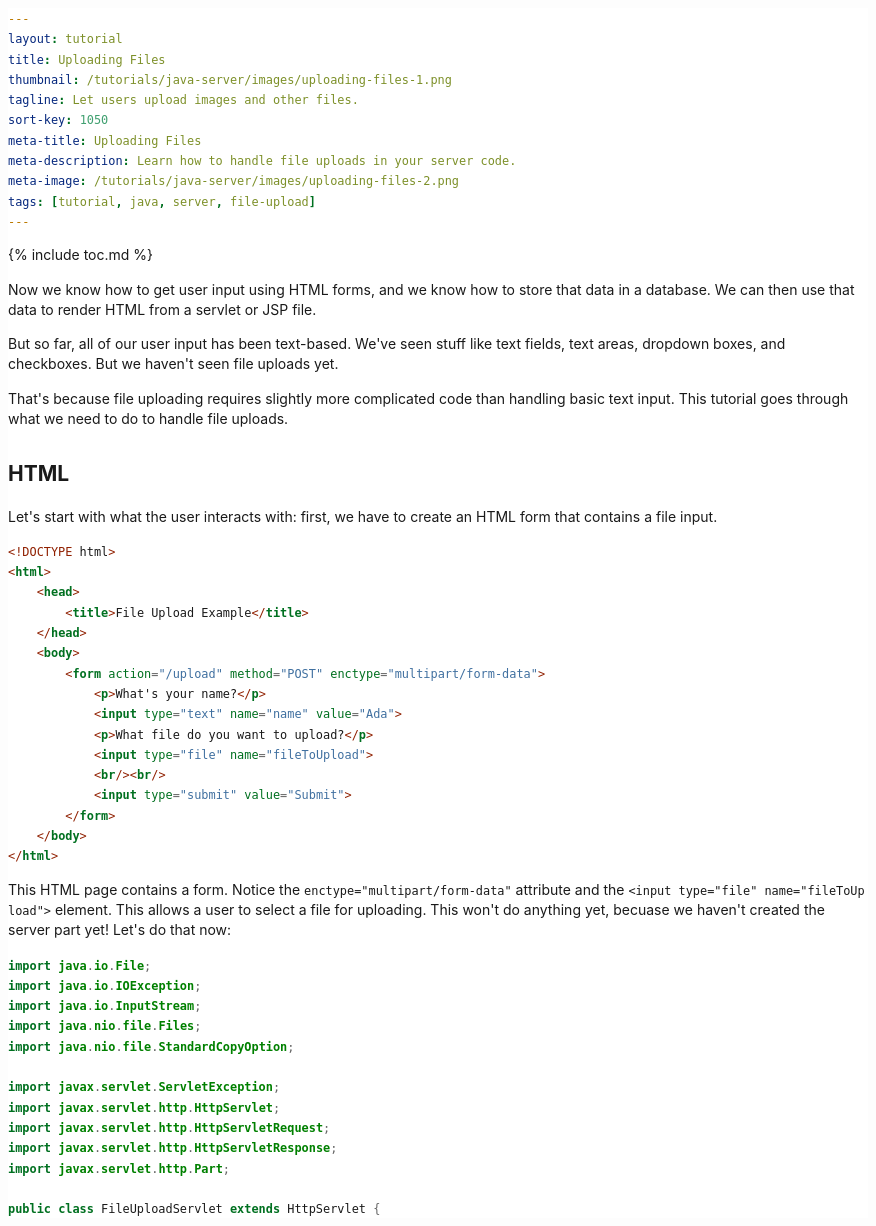 ```yaml
---
layout: tutorial
title: Uploading Files
thumbnail: /tutorials/java-server/images/uploading-files-1.png
tagline: Let users upload images and other files.
sort-key: 1050
meta-title: Uploading Files
meta-description: Learn how to handle file uploads in your server code.
meta-image: /tutorials/java-server/images/uploading-files-2.png
tags: [tutorial, java, server, file-upload]
---
```


{% include toc.md %}

Now we know how to get user input using HTML forms, and we know how to store that data in a database. We can then use that data to render HTML from a servlet or JSP file.

But so far, all of our user input has been text-based. We've seen stuff like text fields, text areas, dropdown boxes, and checkboxes. But we haven't seen file uploads yet.

That's because file uploading requires slightly more complicated code than handling basic text input. This tutorial goes through what we need to do to handle file uploads.

## HTML

Let's start with what the user interacts with: first, we have to create an HTML form that contains a file input.

```html
<!DOCTYPE html>
<html>
	<head>
		<title>File Upload Example</title>
	</head>
	<body>
		<form action="/upload" method="POST" enctype="multipart/form-data">
			<p>What's your name?</p>
			<input type="text" name="name" value="Ada">
			<p>What file do you want to upload?</p>
			<input type="file" name="fileToUpload">
			<br/><br/>
			<input type="submit" value="Submit">
		</form>
	</body>
</html>
```

This HTML page contains a form. Notice the `enctype="multipart/form-data"` attribute and the `<input type="file" name="fileToUpload">` element. This allows a user to select a file for uploading. This won't do anything yet, becuase we haven't created the server part yet! Let's do that now:

```java
import java.io.File;
import java.io.IOException;
import java.io.InputStream;
import java.nio.file.Files;
import java.nio.file.StandardCopyOption;

import javax.servlet.ServletException;
import javax.servlet.http.HttpServlet;
import javax.servlet.http.HttpServletRequest;
import javax.servlet.http.HttpServletResponse;
import javax.servlet.http.Part;

public class FileUploadServlet extends HttpServlet {
```